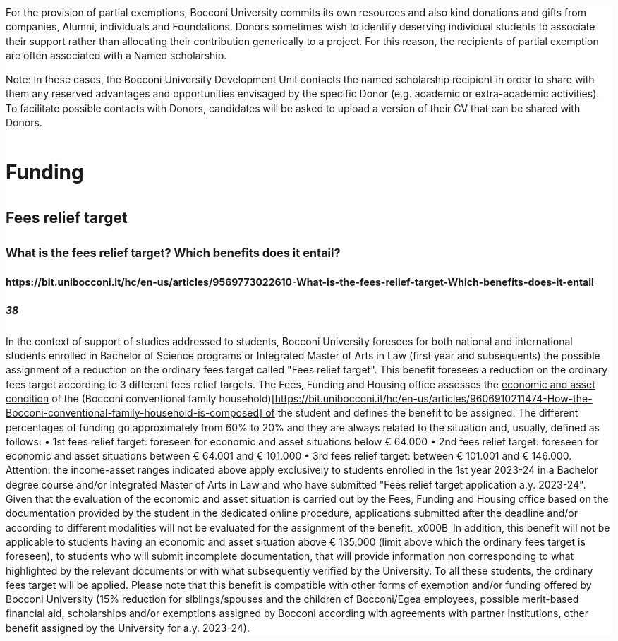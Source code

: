 For the provision of partial exemptions, Bocconi University commits its own resources and also kind donations and gifts from companies, Alumni, individuals and Foundations. Donors sometimes wish to identify deserving individual students to associate their support rather than allocating their contribution generically to a project. For this reason, the recipients of partial exemption are often associated with a Named scholarship.

Note:
In these cases, the Bocconi University Development Unit contacts the named scholarship recipient in order to share with them any reserved advantages and opportunities envisaged by the specific Donor (e.g. academic or extra-academic activities). To facilitate possible contacts with Donors, candidates will be asked to upload a version of their CV that can be shared with Donors. 

# Funding 

## Fees relief target

### What is the fees relief target? Which benefits does it entail?

#### https://bit.unibocconi.it/hc/en-us/articles/9569773022610-What-is-the-fees-relief-target-Which-benefits-does-it-entail

##### 38

In the context of support of studies addressed to students, Bocconi University foresees for both national and international students enrolled in Bachelor of Science programs or Integrated Master of Arts in Law (first year and subsequents) the possible assignment of a reduction on the ordinary fees target called "Fees relief target".
This benefit foresees a reduction on the ordinary fees target according to 3 different fees relief targets.
The Fees, Funding and Housing office assesses the [economic and asset condition](https://bit.unibocconi.it/hc/en-us/articles/9605244737298-What-does-determine-my-fees-relief-target) of the (Bocconi conventional family household)[https://bit.unibocconi.it/hc/en-us/articles/9606910211474-How-the-Bocconi-conventional-family-household-is-composed] of the student and defines the benefit to be assigned.
The different percentages of funding go approximately from 60% to 20% and they are always related to the situation and, usually, defined as follows:
	•	1st fees relief target: foreseen for economic and asset situations below € 64.000
	•	2nd fees relief target: foreseen for economic and asset situations between € 64.001 and € 101.000
	•	3rd fees relief target: between € 101.001 and € 146.000.
Attention: the income-asset ranges indicated above apply exclusively to students enrolled in the 1st year 2023-24 in a Bachelor degree course and/or Integrated Master of Arts in Law and who have submitted "Fees relief target application a.y. 2023-24".
Given that the evaluation of the economic and asset situation is carried out by the Fees, Funding and Housing office based on the documentation provided by the student in the dedicated online procedure, applications submitted after the deadline and/or according to different modalities will not be evaluated for the assignment of the benefit._x000B_In addition, this benefit will not be applicable to students having an economic and asset situation above € 135.000 (limit above which the ordinary fees target is foreseen), to students who will submit incomplete documentation, that will provide information non corresponding to what highlighted by the relevant documents or with what subsequently verified by the University. To all these students, the ordinary fees target will be applied.
Please note that this benefit is compatible with other forms of exemption and/or funding offered by Bocconi University (15% reduction for siblings/spouses and the children of Bocconi/Egea employees, possible merit-based financial aid, scholarships and/or exemptions assigned by Bocconi according with agreements with partner institutions, other benefit assigned by the University for a.y. 2023-24).
 